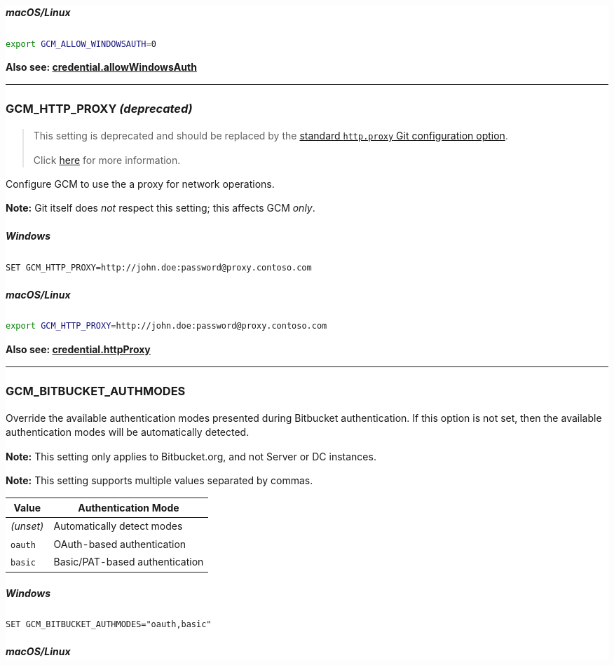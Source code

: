 ##### macOS/Linux

```bash
export GCM_ALLOW_WINDOWSAUTH=0
```

**Also see: [credential.allowWindowsAuth](environment.md#credentialallowWindowsAuth)**

---

### GCM_HTTP_PROXY _(deprecated)_

> This setting is deprecated and should be replaced by the [standard `http.proxy` Git configuration option](https://git-scm.com/docs/git-config#Documentation/git-config.txt-httpproxy).
>
> Click [here](https://aka.ms/gcm/httpproxy) for more information.

Configure GCM to use the a proxy for network operations.

**Note:** Git itself does _not_ respect this setting; this affects GCM _only_.

##### Windows

```batch
SET GCM_HTTP_PROXY=http://john.doe:password@proxy.contoso.com
```

##### macOS/Linux

```bash
export GCM_HTTP_PROXY=http://john.doe:password@proxy.contoso.com
```

**Also see: [credential.httpProxy](configuration.md#credentialhttpProxy-deprecated)**

---

### GCM_BITBUCKET_AUTHMODES

Override the available authentication modes presented during Bitbucket authentication.
If this option is not set, then the available authentication modes will be automatically detected.

**Note:** This setting only applies to Bitbucket.org, and not Server or DC instances.

**Note:** This setting supports multiple values separated by commas.

Value|Authentication Mode
-|-
_(unset)_|Automatically detect modes
`oauth`|OAuth-based authentication
`basic`|Basic/PAT-based authentication

##### Windows

```batch
SET GCM_BITBUCKET_AUTHMODES="oauth,basic"
```

##### macOS/Linux
